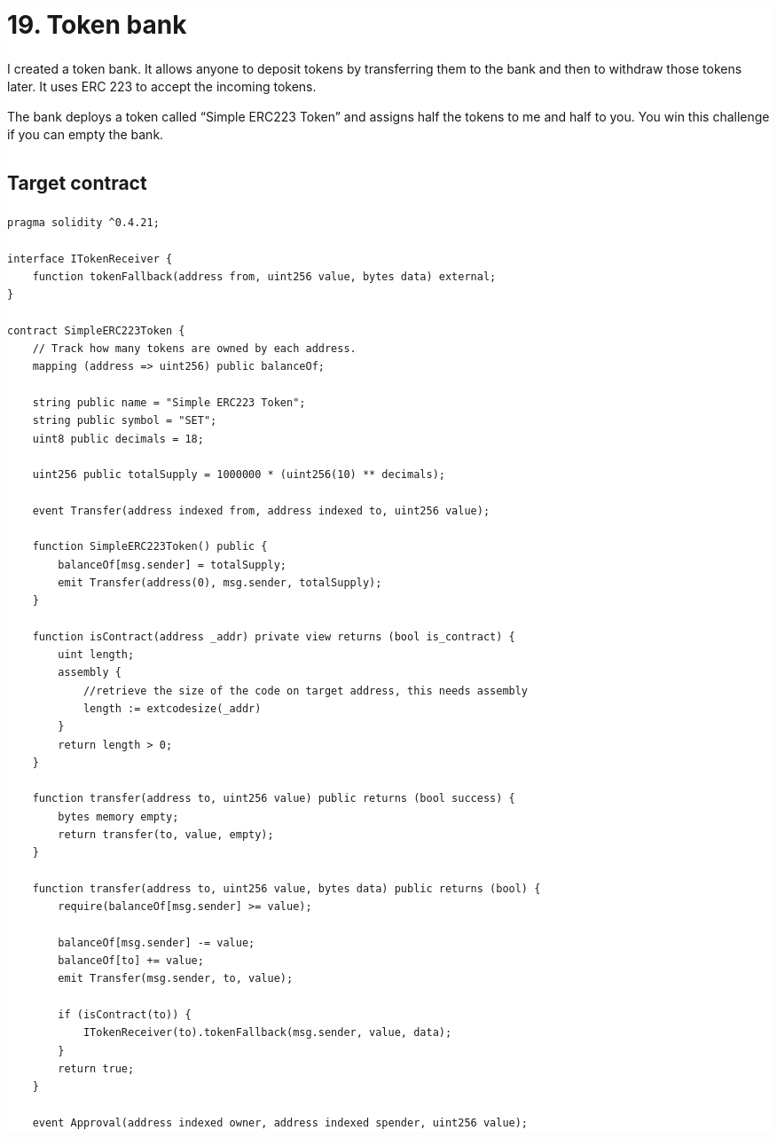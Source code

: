 # 19. Token bank

I created a token bank. It allows anyone to deposit tokens by transferring them to the bank and then to withdraw those tokens later. It uses ERC 223 to accept the incoming tokens.

The bank deploys a token called “Simple ERC223 Token” and assigns half the tokens to me and half to you. You win this challenge if you can empty the bank.

## Target contract

```solidity
pragma solidity ^0.4.21;

interface ITokenReceiver {
    function tokenFallback(address from, uint256 value, bytes data) external;
}

contract SimpleERC223Token {
    // Track how many tokens are owned by each address.
    mapping (address => uint256) public balanceOf;

    string public name = "Simple ERC223 Token";
    string public symbol = "SET";
    uint8 public decimals = 18;

    uint256 public totalSupply = 1000000 * (uint256(10) ** decimals);

    event Transfer(address indexed from, address indexed to, uint256 value);

    function SimpleERC223Token() public {
        balanceOf[msg.sender] = totalSupply;
        emit Transfer(address(0), msg.sender, totalSupply);
    }

    function isContract(address _addr) private view returns (bool is_contract) {
        uint length;
        assembly {
            //retrieve the size of the code on target address, this needs assembly
            length := extcodesize(_addr)
        }
        return length > 0;
    }

    function transfer(address to, uint256 value) public returns (bool success) {
        bytes memory empty;
        return transfer(to, value, empty);
    }

    function transfer(address to, uint256 value, bytes data) public returns (bool) {
        require(balanceOf[msg.sender] >= value);

        balanceOf[msg.sender] -= value;
        balanceOf[to] += value;
        emit Transfer(msg.sender, to, value);

        if (isContract(to)) {
            ITokenReceiver(to).tokenFallback(msg.sender, value, data);
        }
        return true;
    }

    event Approval(address indexed owner, address indexed spender, uint256 value);

```